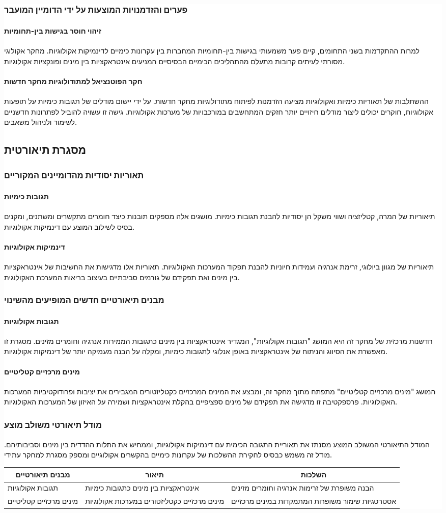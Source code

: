 ### פערים והזדמנויות המוצעות על ידי הדומיין המועבר

#### זיהוי חוסר בגישות בין-תחומיות

למרות ההתקדמות בשני התחומים, קיים פער משמעותי בגישות בין-תחומיות המחברות בין עקרונות כימיים לדינמיקות אקולוגיות. מחקר אקולוגי מסורתי לעיתים קרובות מתעלם מהתהליכים הכימיים הבסיסיים המניעים אינטראקציות בין מינים ופונקציות אקולוגיות.

#### חקר הפוטנציאל למתודולוגיות מחקר חדשות

ההשתלבות של תאוריות כימיות ואקולוגיות מציעה הזדמנות לפיתוח מתודולוגיות מחקר חדשות. על ידי יישום מודלים של תגובות כימיות על תופעות אקולוגיות, חוקרים יכולים ליצור מודלים חיזויים יותר חזקים המתחשבים במורכבויות של מערכות אקולוגיות. גישה זו עשויה להוביל לפתרונות חדשניים לשימור ולניהול משאבים.

## מסגרת תיאורטית

### תאוריות יסודיות מהדומיינים המקוריים

#### תגובות כימיות

תיאוריות של המרה, קטליזציה ושווי משקל הן יסודיות להבנת תגובות כימיות. מושגים אלה מספקים תובנות כיצד חומרים מתקשרים ומשתנים, ומקנים בסיס לשילוב המוצע עם דינמיקות אקולוגיות.

#### דינמיקות אקולוגיות

תיאוריות של מגוון ביולוגי, זרימת אנרגיה ועמידות חיוניות להבנת תפקוד המערכות האקולוגיות. תאוריות אלו מדגישות את החשיבות של אינטראקציות בין מינים ואת תפקידם של גורמים סביבתיים בעיצוב בריאות המערכת האקולוגית.

### מבנים תיאורטיים חדשים המופיעים מהשינוי

#### תגובות אקולוגיות

חדשנות מרכזית של מחקר זה היא המושג "תגובות אקולוגיות", המגדיר אינטראקציות בין מינים כתגובות הממירות אנרגיה וחומרים מזינים. מסגרת זו מאפשרת את הסיווג והניתוח של אינטראקציות באופן אנלוגי לתגובות כימיות, ומקלה על הבנה מעמיקה יותר של דינמיקות אקולוגיות.

#### מינים מרכזיים קטליטיים

המושג "מינים מרכזיים קטליטיים" מתפתח מתוך מחקר זה, ומבצע את המינים המרכזיים כקטליזטורים המגבירים את יציבות ופרודוקטיביות המערכות האקולוגיות. פרספקטיבה זו מדגישה את תפקידם של מינים ספציפיים בהקלת אינטראקציות ושמירה על האיזון של המערכות האקולוגיות.

### מודל תיאורטי משולב מוצע

המודל התיאורטי המשולב המוצע מסנתז את תאוריית התגובה הכימית עם דינמיקות אקולוגיות, וממחיש את התלות ההדדית בין מינים וסביבותיהם. מודל זה משמש כבסיס לחקירת ההשלכות של עקרונות כימיים בהקשרים אקולוגיים ומספק מסגרת למחקר עתידי.

| **מבנים תיאורטיים**         | **תיאור**                                 | **השלכות**                                   |
|-------------------------------|-------------------------------------------|-----------------------------------------------|
| תגובות אקולוגיות            | אינטראקציות בין מינים כתגובות כימיות   | הבנה משופרת של זרימות אנרגיה וחומרים מזינים |
| מינים מרכזיים קטליטיים      | מינים מרכזיים כקטליזטורים במערכות אקולוגיות | אסטרטגיות שימור משופרות המתמקדות במינים מרכזיים |
